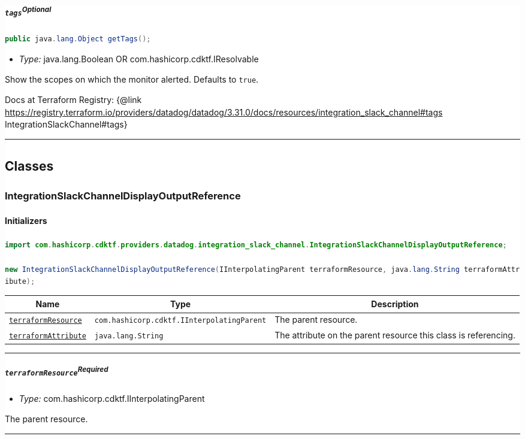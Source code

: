 
##### `tags`<sup>Optional</sup> <a name="tags" id="@cdktf/provider-datadog.integrationSlackChannel.IntegrationSlackChannelDisplay.property.tags"></a>

```java
public java.lang.Object getTags();
```

- *Type:* java.lang.Boolean OR com.hashicorp.cdktf.IResolvable

Show the scopes on which the monitor alerted. Defaults to `true`.

Docs at Terraform Registry: {@link https://registry.terraform.io/providers/datadog/datadog/3.31.0/docs/resources/integration_slack_channel#tags IntegrationSlackChannel#tags}

---

## Classes <a name="Classes" id="Classes"></a>

### IntegrationSlackChannelDisplayOutputReference <a name="IntegrationSlackChannelDisplayOutputReference" id="@cdktf/provider-datadog.integrationSlackChannel.IntegrationSlackChannelDisplayOutputReference"></a>

#### Initializers <a name="Initializers" id="@cdktf/provider-datadog.integrationSlackChannel.IntegrationSlackChannelDisplayOutputReference.Initializer"></a>

```java
import com.hashicorp.cdktf.providers.datadog.integration_slack_channel.IntegrationSlackChannelDisplayOutputReference;

new IntegrationSlackChannelDisplayOutputReference(IInterpolatingParent terraformResource, java.lang.String terraformAttribute);
```

| **Name** | **Type** | **Description** |
| --- | --- | --- |
| <code><a href="#@cdktf/provider-datadog.integrationSlackChannel.IntegrationSlackChannelDisplayOutputReference.Initializer.parameter.terraformResource">terraformResource</a></code> | <code>com.hashicorp.cdktf.IInterpolatingParent</code> | The parent resource. |
| <code><a href="#@cdktf/provider-datadog.integrationSlackChannel.IntegrationSlackChannelDisplayOutputReference.Initializer.parameter.terraformAttribute">terraformAttribute</a></code> | <code>java.lang.String</code> | The attribute on the parent resource this class is referencing. |

---

##### `terraformResource`<sup>Required</sup> <a name="terraformResource" id="@cdktf/provider-datadog.integrationSlackChannel.IntegrationSlackChannelDisplayOutputReference.Initializer.parameter.terraformResource"></a>

- *Type:* com.hashicorp.cdktf.IInterpolatingParent

The parent resource.

---
